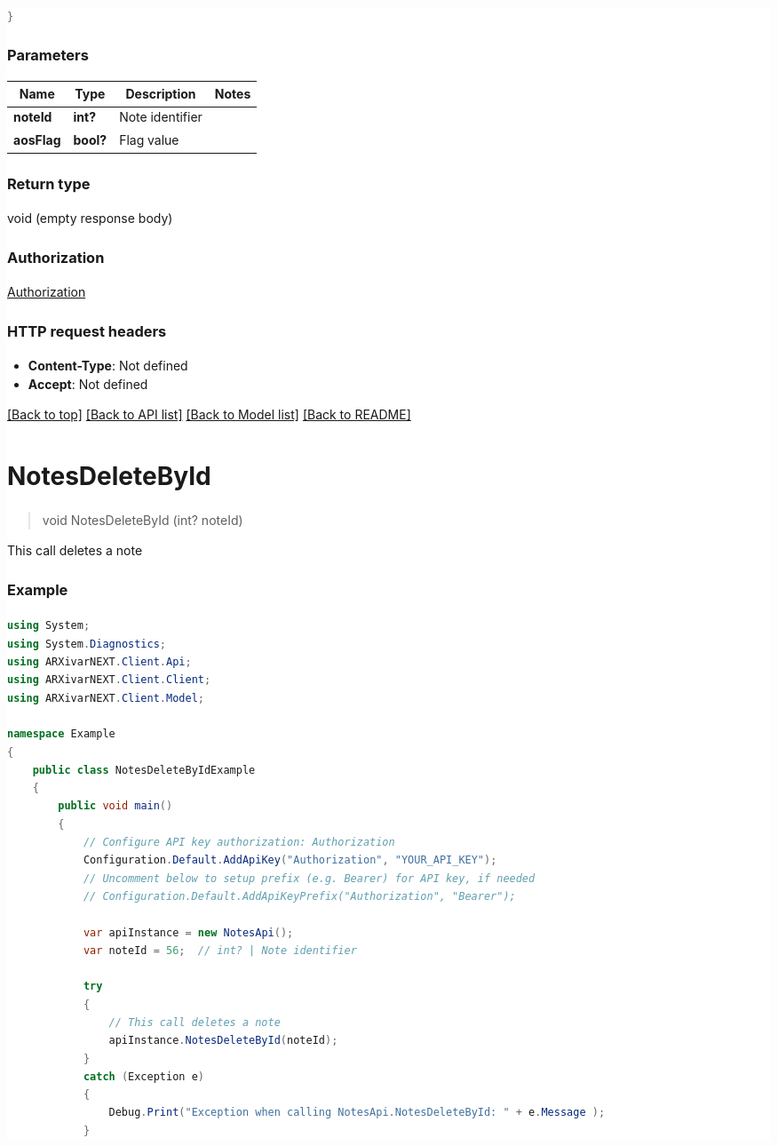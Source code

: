 ```csharp
}
```

### Parameters

Name | Type | Description  | Notes
------------- | ------------- | ------------- | -------------
 **noteId** | **int?**| Note identifier | 
 **aosFlag** | **bool?**| Flag value | 

### Return type

void (empty response body)

### Authorization

[Authorization](../README.md#Authorization)

### HTTP request headers

 - **Content-Type**: Not defined
 - **Accept**: Not defined

[[Back to top]](#) [[Back to API list]](../README.md#documentation-for-api-endpoints) [[Back to Model list]](../README.md#documentation-for-models) [[Back to README]](../README.md)

<a name="notesdeletebyid"></a>
# **NotesDeleteById**
> void NotesDeleteById (int? noteId)

This call deletes a note

### Example
```csharp
using System;
using System.Diagnostics;
using ARXivarNEXT.Client.Api;
using ARXivarNEXT.Client.Client;
using ARXivarNEXT.Client.Model;

namespace Example
{
    public class NotesDeleteByIdExample
    {
        public void main()
        {
            // Configure API key authorization: Authorization
            Configuration.Default.AddApiKey("Authorization", "YOUR_API_KEY");
            // Uncomment below to setup prefix (e.g. Bearer) for API key, if needed
            // Configuration.Default.AddApiKeyPrefix("Authorization", "Bearer");

            var apiInstance = new NotesApi();
            var noteId = 56;  // int? | Note identifier

            try
            {
                // This call deletes a note
                apiInstance.NotesDeleteById(noteId);
            }
            catch (Exception e)
            {
                Debug.Print("Exception when calling NotesApi.NotesDeleteById: " + e.Message );
            }
```